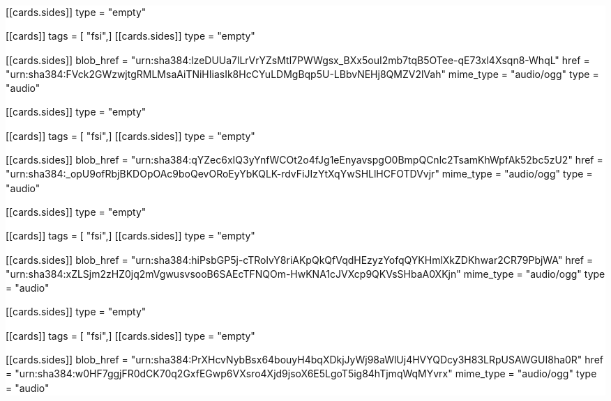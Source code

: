 [[cards.sides]]
type = "empty"


[[cards]]
tags = [ "fsi",]
[[cards.sides]]
type = "empty"

[[cards.sides]]
blob_href = "urn:sha384:lzeDUUa7lLrVrYZsMtl7PWWgsx_BXx5ouI2mb7tqB5OTee-qE73xl4Xsqn8-WhqL"
href = "urn:sha384:FVck2GWzwjtgRMLMsaAiTNiHIiasIk8HcCYuLDMgBqp5U-LBbvNEHj8QMZV2lVah"
mime_type = "audio/ogg"
type = "audio"

[[cards.sides]]
type = "empty"


[[cards]]
tags = [ "fsi",]
[[cards.sides]]
type = "empty"

[[cards.sides]]
blob_href = "urn:sha384:qYZec6xIQ3yYnfWCOt2o4fJg1eEnyavspgO0BmpQCnlc2TsamKhWpfAk52bc5zU2"
href = "urn:sha384:_opU9ofRbjBKDOpOAc9boQevORoEyYbKQLK-rdvFiJIzYtXqYwSHLlHCFOTDVvjr"
mime_type = "audio/ogg"
type = "audio"

[[cards.sides]]
type = "empty"


[[cards]]
tags = [ "fsi",]
[[cards.sides]]
type = "empty"

[[cards.sides]]
blob_href = "urn:sha384:hiPsbGP5j-cTRolvY8riAKpQkQfVqdHEzyzYofqQYKHmlXkZDKhwar2CR79PbjWA"
href = "urn:sha384:xZLSjm2zHZ0jq2mVgwusvsooB6SAEcTFNQOm-HwKNA1cJVXcp9QKVsSHbaA0XKjn"
mime_type = "audio/ogg"
type = "audio"

[[cards.sides]]
type = "empty"


[[cards]]
tags = [ "fsi",]
[[cards.sides]]
type = "empty"

[[cards.sides]]
blob_href = "urn:sha384:PrXHcvNybBsx64bouyH4bqXDkjJyWj98aWlUj4HVYQDcy3H83LRpUSAWGUI8ha0R"
href = "urn:sha384:w0HF7ggjFR0dCK70q2GxfEGwp6VXsro4Xjd9jsoX6E5LgoT5ig84hTjmqWqMYvrx"
mime_type = "audio/ogg"
type = "audio"

